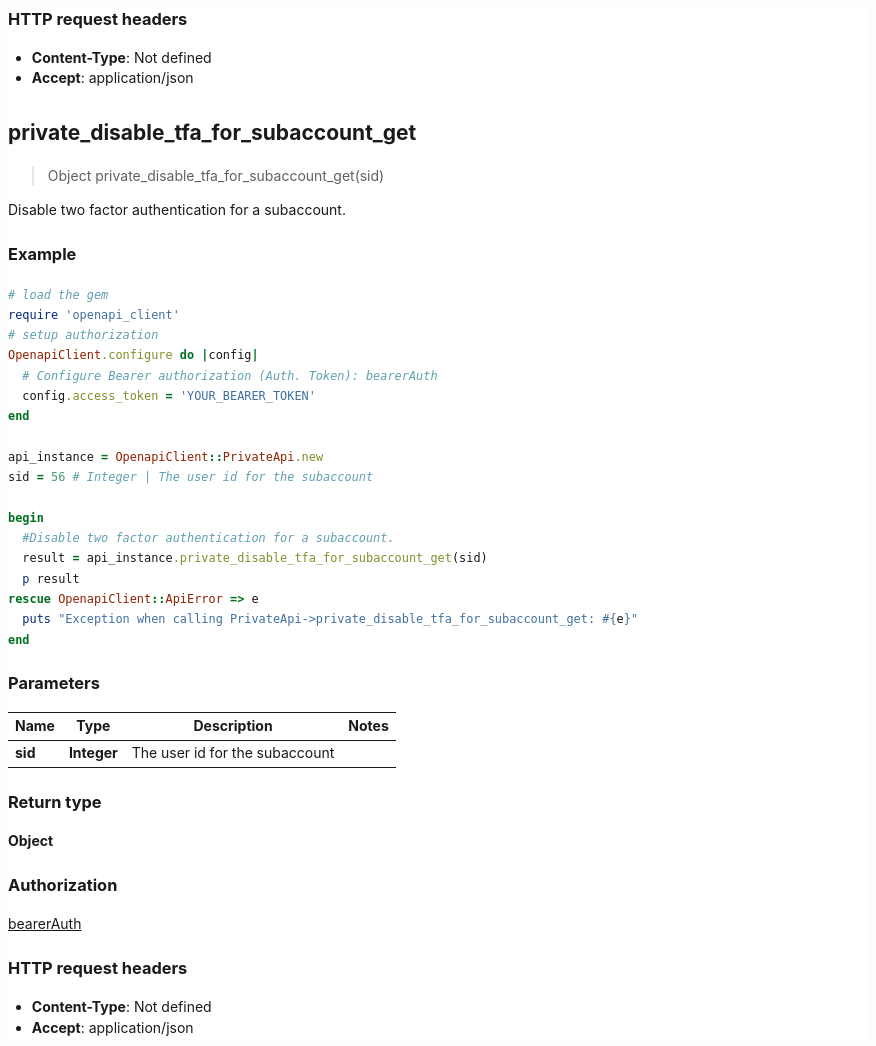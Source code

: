 ### HTTP request headers

- **Content-Type**: Not defined
- **Accept**: application/json


## private_disable_tfa_for_subaccount_get

> Object private_disable_tfa_for_subaccount_get(sid)

Disable two factor authentication for a subaccount.

### Example

```ruby
# load the gem
require 'openapi_client'
# setup authorization
OpenapiClient.configure do |config|
  # Configure Bearer authorization (Auth. Token): bearerAuth
  config.access_token = 'YOUR_BEARER_TOKEN'
end

api_instance = OpenapiClient::PrivateApi.new
sid = 56 # Integer | The user id for the subaccount

begin
  #Disable two factor authentication for a subaccount.
  result = api_instance.private_disable_tfa_for_subaccount_get(sid)
  p result
rescue OpenapiClient::ApiError => e
  puts "Exception when calling PrivateApi->private_disable_tfa_for_subaccount_get: #{e}"
end
```

### Parameters


Name | Type | Description  | Notes
------------- | ------------- | ------------- | -------------
 **sid** | **Integer**| The user id for the subaccount | 

### Return type

**Object**

### Authorization

[bearerAuth](../README.md#bearerAuth)

### HTTP request headers

- **Content-Type**: Not defined
- **Accept**: application/json
